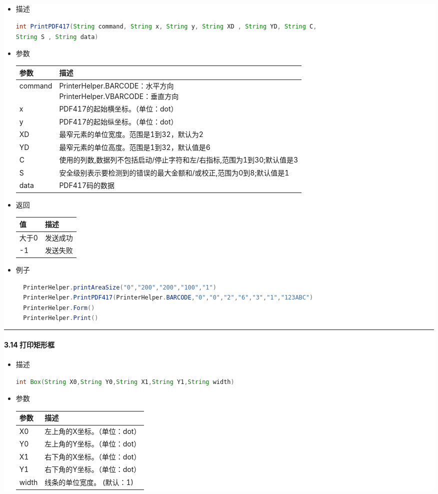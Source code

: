 - 描述

  ```java
  int PrintPDF417(String command, String x, String y, String XD , String YD, String C, 											String S , String data)
  ```

- 参数

  | 参数    | 描述                                                         |
  | :------ | :----------------------------------------------------------- |
  | command | PrinterHelper.BARCODE：水平方向<br/>PrinterHelper.VBARCODE：垂直方向 |
  | x       | PDF417的起始横坐标。（单位：dot）                            |
  | y       | PDF417的起始纵坐标。（单位：dot）                            |
  | XD      | 最窄元素的单位宽度。范围是1到32，默认为2                     |
  | YD      | 最窄元素的单位高度。范围是1到32，默认值是6                   |
  | C       | 使用的列数,数据列不包括启动/停止字符和左/右指标,范围为1到30;默认值是3 |
  | S       | 安全级别表示要检测到的错误的最大金额和/或校正,范围为0到8;默认值是1 |
  | data    | PDF417码的数据                                               |

- 返回

  | 值    | 描述     |
  | ----- | -------- |
  | 大于0 | 发送成功 |
  | -1    | 发送失败 |

- 例子

  ```java
  	PrinterHelper.printAreaSize("0","200","200","100","1")
  	PrinterHelper.PrintPDF417(PrinterHelper.BARCODE,"0","0","2","6","3","1","123ABC")
  	PrinterHelper.Form()
  	PrinterHelper.Print()
  ```

  

------

#### 3.14 **打印矩形框**

- 描述

  ```java
  int Box(String X0,String Y0,String X1,String Y1,String width)
  ```

- 参数

  | 参数  | 描述                         |
  | :---- | :--------------------------- |
  | X0    | 左上角的X坐标。（单位：dot） |
  | Y0    | 左上角的Y坐标。（单位：dot） |
  | X1    | 右下角的X坐标。（单位：dot） |
  | Y1    | 右下角的Y坐标。（单位：dot） |
  | width | 线条的单位宽度。 (默认：1)   |
